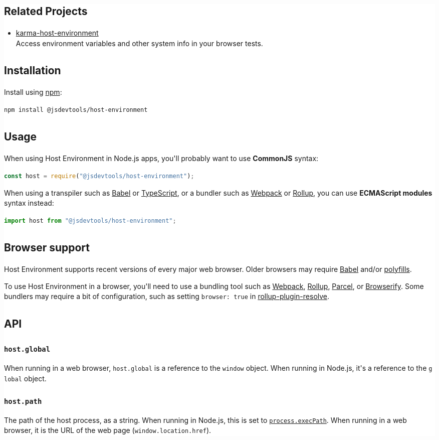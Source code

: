 

Related Projects
--------------------------
- [karma-host-environment](https://jstools.dev/karma-host-environment/)<br>
  Access environment variables and other system info in your browser tests.



Installation
--------------------------
Install using [npm](https://docs.npmjs.com/about-npm/):

```bash
npm install @jsdevtools/host-environment
```



Usage
--------------------------
When using Host Environment in Node.js apps, you'll probably want to use **CommonJS** syntax:

```javascript
const host = require("@jsdevtools/host-environment");
```

When using a transpiler such as [Babel](https://babeljs.io/) or [TypeScript](https://www.typescriptlang.org/), or a bundler such as [Webpack](https://webpack.js.org/) or [Rollup](https://rollupjs.org/), you can use **ECMAScript modules** syntax instead:

```javascript
import host from "@jsdevtools/host-environment";
```



Browser support
--------------------------
Host Environment supports recent versions of every major web browser.  Older browsers may require [Babel](https://babeljs.io/) and/or [polyfills](https://babeljs.io/docs/en/next/babel-polyfill).

To use Host Environment in a browser, you'll need to use a bundling tool such as [Webpack](https://webpack.js.org/), [Rollup](https://rollupjs.org/), [Parcel](https://parceljs.org/), or [Browserify](http://browserify.org/). Some bundlers may require a bit of configuration, such as setting `browser: true` in [rollup-plugin-resolve](https://github.com/rollup/rollup-plugin-node-resolve).



API
--------------------------

### `host.global`
When running in a web browser, `host.global` is a reference to the `window` object.  When running in Node.js, it's a reference to the `global` object.

### `host.path`
The path of the host process, as a string. When running in Node.js, this is set to [`process.execPath`](https://nodejs.org/api/process.html#process_process_execpath). When running in a web browser, it is the URL of the web page (`window.location.href`).
